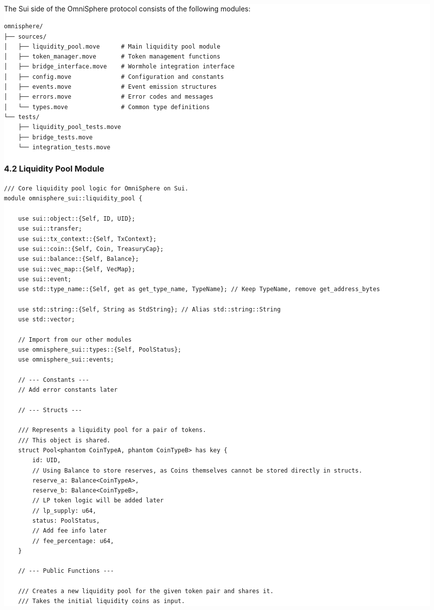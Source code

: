 The Sui side of the OmniSphere protocol consists of the following modules:

```
omnisphere/
├── sources/
│   ├── liquidity_pool.move      # Main liquidity pool module
│   ├── token_manager.move       # Token management functions
│   ├── bridge_interface.move    # Wormhole integration interface
│   ├── config.move              # Configuration and constants
│   ├── events.move              # Event emission structures
│   ├── errors.move              # Error codes and messages
│   └── types.move               # Common type definitions
└── tests/
    ├── liquidity_pool_tests.move
    ├── bridge_tests.move
    └── integration_tests.move
```

### 4.2 Liquidity Pool Module

```move
/// Core liquidity pool logic for OmniSphere on Sui.
module omnisphere_sui::liquidity_pool {

    use sui::object::{Self, ID, UID};
    use sui::transfer;
    use sui::tx_context::{Self, TxContext};
    use sui::coin::{Self, Coin, TreasuryCap};
    use sui::balance::{Self, Balance};
    use sui::vec_map::{Self, VecMap};
    use sui::event;
    use std::type_name::{Self, get as get_type_name, TypeName}; // Keep TypeName, remove get_address_bytes

    use std::string::{Self, String as StdString}; // Alias std::string::String
    use std::vector;

    // Import from our other modules
    use omnisphere_sui::types::{Self, PoolStatus};
    use omnisphere_sui::events;

    // --- Constants ---
    // Add error constants later

    // --- Structs ---

    /// Represents a liquidity pool for a pair of tokens.
    /// This object is shared.
    struct Pool<phantom CoinTypeA, phantom CoinTypeB> has key {
        id: UID,
        // Using Balance to store reserves, as Coins themselves cannot be stored directly in structs.
        reserve_a: Balance<CoinTypeA>,
        reserve_b: Balance<CoinTypeB>,
        // LP token logic will be added later
        // lp_supply: u64,
        status: PoolStatus,
        // Add fee info later
        // fee_percentage: u64,
    }

    // --- Public Functions ---

    /// Creates a new liquidity pool for the given token pair and shares it.
    /// Takes the initial liquidity coins as input.
```